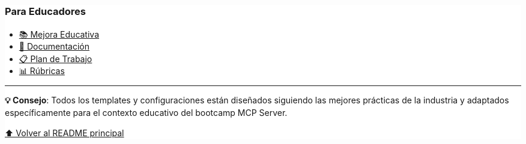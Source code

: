 ### Para Educadores

- [📚 Mejora Educativa](/.github/ISSUE_TEMPLATE/educational_improvement.md)
- [📖 Documentación](/.github/ISSUE_TEMPLATE/documentation.md)
- [📋 Plan de Trabajo](/docs/plan-trabajo.md)
- [📊 Rúbricas](/docs/evaluaciones/rubricas/)

---

**💡 Consejo**: Todos los templates y configuraciones están diseñados siguiendo las mejores prácticas de la industria y adaptados específicamente para el contexto educativo del bootcamp MCP Server.

[⬆️ Volver al README principal](../README.md)
